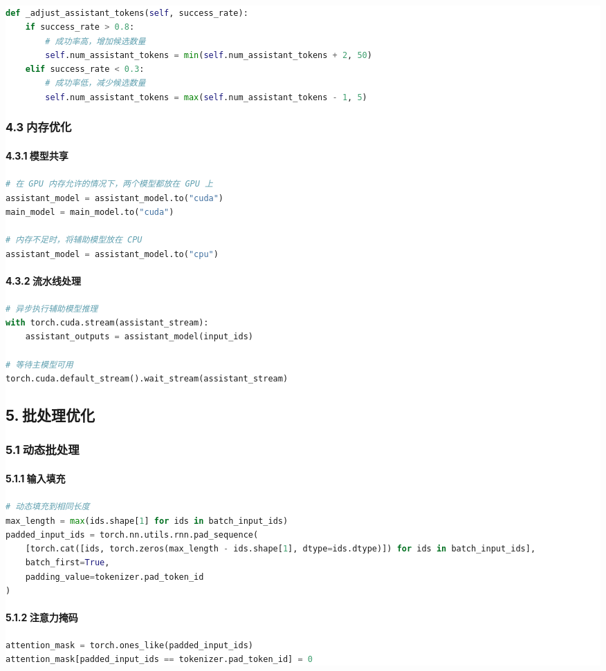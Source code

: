 ```python
def _adjust_assistant_tokens(self, success_rate):
    if success_rate > 0.8:
        # 成功率高，增加候选数量
        self.num_assistant_tokens = min(self.num_assistant_tokens + 2, 50)
    elif success_rate < 0.3:
        # 成功率低，减少候选数量
        self.num_assistant_tokens = max(self.num_assistant_tokens - 1, 5)
```

### 4.3 内存优化

#### 4.3.1 模型共享

```python
# 在 GPU 内存允许的情况下，两个模型都放在 GPU 上
assistant_model = assistant_model.to("cuda")
main_model = main_model.to("cuda")

# 内存不足时，将辅助模型放在 CPU
assistant_model = assistant_model.to("cpu")
```

#### 4.3.2 流水线处理

```python
# 异步执行辅助模型推理
with torch.cuda.stream(assistant_stream):
    assistant_outputs = assistant_model(input_ids)

# 等待主模型可用
torch.cuda.default_stream().wait_stream(assistant_stream)
```

## 5. 批处理优化

### 5.1 动态批处理

#### 5.1.1 输入填充

```python
# 动态填充到相同长度
max_length = max(ids.shape[1] for ids in batch_input_ids)
padded_input_ids = torch.nn.utils.rnn.pad_sequence(
    [torch.cat([ids, torch.zeros(max_length - ids.shape[1], dtype=ids.dtype)]) for ids in batch_input_ids],
    batch_first=True,
    padding_value=tokenizer.pad_token_id
)
```

#### 5.1.2 注意力掩码

```python
attention_mask = torch.ones_like(padded_input_ids)
attention_mask[padded_input_ids == tokenizer.pad_token_id] = 0
```

